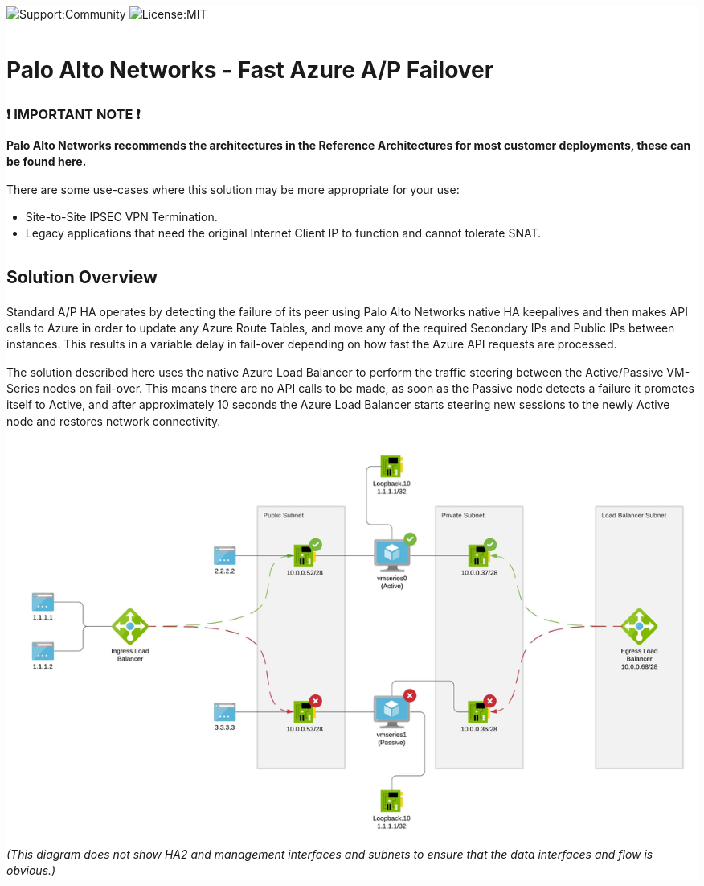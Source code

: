 ![Support:Community](https://img.shields.io/badge/Support-Community-blue)
![License:MIT](https://img.shields.io/badge/License-MIT-blue)

[comment]: <> (![CI/CD]&#40;https://github.com/salsop/aws-terraform-vmseries-crosszone-high-availabilty-deployment/workflows/CI/CD/badge.svg&#41;)

# Palo Alto Networks - Fast Azure A/P Failover

### :exclamation: **IMPORTANT NOTE** :exclamation:

**Palo Alto Networks recommends the architectures in the Reference Architectures for most customer deployments, these can be found [here](https://www.paloaltonetworks.com/resources/reference-architectures/azure "Palo Alto Networks - Azure Reference Architectures").**

There are some use-cases where this solution may be more appropriate for your use:
- Site-to-Site IPSEC VPN Termination.
- Legacy applications that need the original Internet Client IP to function and cannot tolerate SNAT.

## Solution Overview
Standard A/P HA operates by detecting the failure of its peer using Palo Alto Networks native HA keepalives and then makes API calls to Azure in order to update any Azure Route Tables, and move any of the required Secondary IPs and Public IPs between instances. This results in a variable delay in fail-over depending on how fast the Azure API requests are processed.

The solution described here uses the native Azure Load Balancer to perform the traffic steering between the Active/Passive VM-Series nodes on fail-over. This means there are no API calls to be made, as soon as the Passive node detects a failure it promotes itself to Active, and after approximately 10 seconds the Azure Load Balancer starts steering new sessions to the newly Active node and restores network connectivity.

![Image](./docs/overview.jpeg?raw=true)
*(This diagram does not show HA2 and management interfaces and subnets to ensure that the data interfaces and flow is obvious.)*
